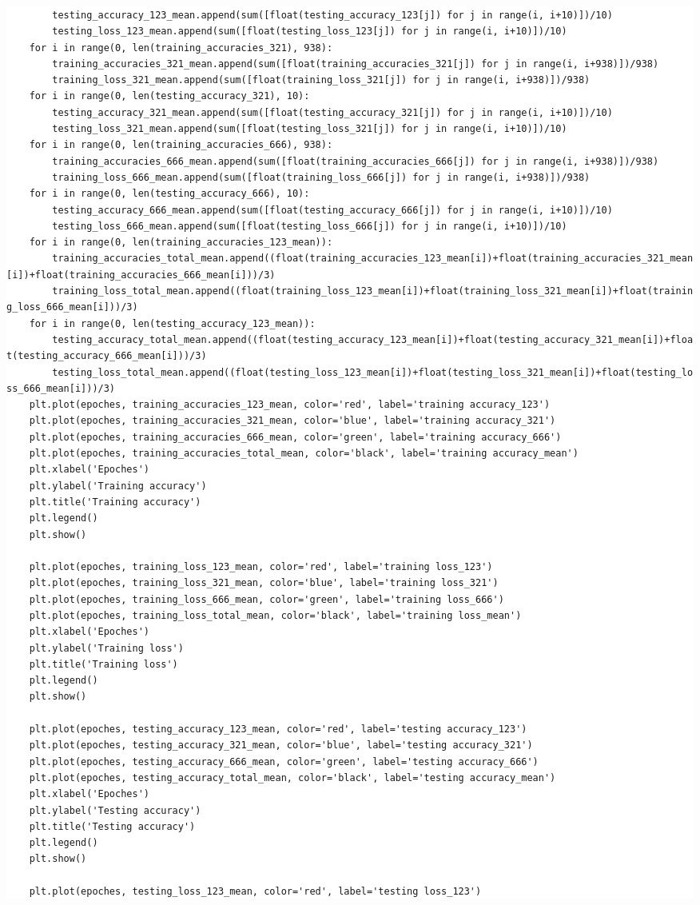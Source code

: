 ```
        testing_accuracy_123_mean.append(sum([float(testing_accuracy_123[j]) for j in range(i, i+10)])/10)
        testing_loss_123_mean.append(sum([float(testing_loss_123[j]) for j in range(i, i+10)])/10)
    for i in range(0, len(training_accuracies_321), 938):
        training_accuracies_321_mean.append(sum([float(training_accuracies_321[j]) for j in range(i, i+938)])/938)
        training_loss_321_mean.append(sum([float(training_loss_321[j]) for j in range(i, i+938)])/938)
    for i in range(0, len(testing_accuracy_321), 10):
        testing_accuracy_321_mean.append(sum([float(testing_accuracy_321[j]) for j in range(i, i+10)])/10)
        testing_loss_321_mean.append(sum([float(testing_loss_321[j]) for j in range(i, i+10)])/10)
    for i in range(0, len(training_accuracies_666), 938):
        training_accuracies_666_mean.append(sum([float(training_accuracies_666[j]) for j in range(i, i+938)])/938)
        training_loss_666_mean.append(sum([float(training_loss_666[j]) for j in range(i, i+938)])/938)
    for i in range(0, len(testing_accuracy_666), 10):
        testing_accuracy_666_mean.append(sum([float(testing_accuracy_666[j]) for j in range(i, i+10)])/10)
        testing_loss_666_mean.append(sum([float(testing_loss_666[j]) for j in range(i, i+10)])/10)
    for i in range(0, len(training_accuracies_123_mean)):
        training_accuracies_total_mean.append((float(training_accuracies_123_mean[i])+float(training_accuracies_321_mean[i])+float(training_accuracies_666_mean[i]))/3)
        training_loss_total_mean.append((float(training_loss_123_mean[i])+float(training_loss_321_mean[i])+float(training_loss_666_mean[i]))/3)
    for i in range(0, len(testing_accuracy_123_mean)):
        testing_accuracy_total_mean.append((float(testing_accuracy_123_mean[i])+float(testing_accuracy_321_mean[i])+float(testing_accuracy_666_mean[i]))/3)
        testing_loss_total_mean.append((float(testing_loss_123_mean[i])+float(testing_loss_321_mean[i])+float(testing_loss_666_mean[i]))/3)
    plt.plot(epoches, training_accuracies_123_mean, color='red', label='training accuracy_123')
    plt.plot(epoches, training_accuracies_321_mean, color='blue', label='training accuracy_321')
    plt.plot(epoches, training_accuracies_666_mean, color='green', label='training accuracy_666')
    plt.plot(epoches, training_accuracies_total_mean, color='black', label='training accuracy_mean')
    plt.xlabel('Epoches')
    plt.ylabel('Training accuracy')
    plt.title('Training accuracy')
    plt.legend()
    plt.show()

    plt.plot(epoches, training_loss_123_mean, color='red', label='training loss_123')
    plt.plot(epoches, training_loss_321_mean, color='blue', label='training loss_321')
    plt.plot(epoches, training_loss_666_mean, color='green', label='training loss_666')
    plt.plot(epoches, training_loss_total_mean, color='black', label='training loss_mean')
    plt.xlabel('Epoches')
    plt.ylabel('Training loss')
    plt.title('Training loss')
    plt.legend()
    plt.show()

    plt.plot(epoches, testing_accuracy_123_mean, color='red', label='testing accuracy_123')
    plt.plot(epoches, testing_accuracy_321_mean, color='blue', label='testing accuracy_321')
    plt.plot(epoches, testing_accuracy_666_mean, color='green', label='testing accuracy_666')
    plt.plot(epoches, testing_accuracy_total_mean, color='black', label='testing accuracy_mean')
    plt.xlabel('Epoches')
    plt.ylabel('Testing accuracy')
    plt.title('Testing accuracy')
    plt.legend()
    plt.show()

    plt.plot(epoches, testing_loss_123_mean, color='red', label='testing loss_123')
```